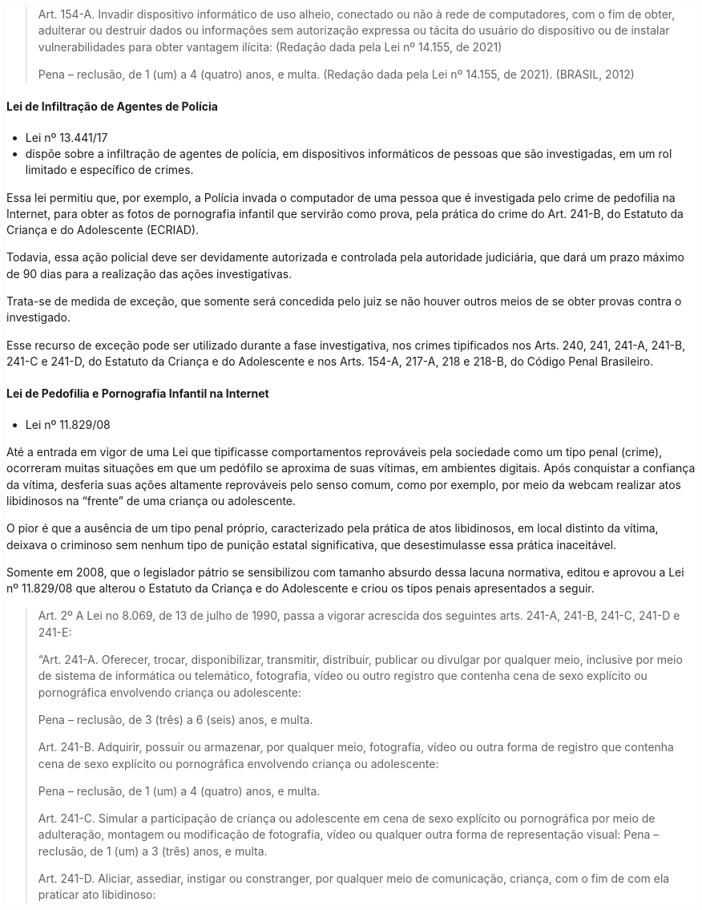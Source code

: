 > Art. 154-A. Invadir dispositivo informático de uso alheio, conectado ou não à rede de computadores, com o fim de obter, adulterar ou destruir dados ou informações sem autorização expressa ou tácita do usuário do dispositivo ou de instalar vulnerabilidades para obter vantagem ilícita: (Redação dada pela Lei nº 14.155, de 2021)
> 
> Pena – reclusão, de 1 (um) a 4 (quatro) anos, e multa. (Redação dada pela Lei nº 14.155, de 2021). (BRASIL, 2012)

#### **Lei de Infiltração de Agentes de Polícia**

- Lei nº 13.441/17
- dispõe sobre a infiltração de agentes de polícia, em dispositivos informáticos de pessoas que são investigadas, em um rol limitado e específico de crimes.

Essa lei permitiu que, por exemplo, a Polícia invada o computador de uma pessoa que é investigada pelo crime de pedofilia na Internet, para obter as fotos de pornografia infantil que servirão como prova, pela prática do crime do Art. 241-B, do Estatuto da Criança e do Adolescente (ECRIAD).

Todavia, essa ação policial deve ser devidamente autorizada e controlada pela autoridade judiciária, que dará um prazo máximo de 90 dias para a realização das ações investigativas.

Trata-se de medida de exceção, que somente será concedida pelo juiz se não houver outros meios de se obter provas contra o investigado.

Esse recurso de exceção pode ser utilizado durante a fase investigativa, nos crimes tipificados nos Arts. 240, 241, 241-A, 241-B, 241-C e 241-D, do Estatuto da Criança e do Adolescente e nos Arts. 154-A, 217-A, 218 e 218-B, do Código Penal Brasileiro.

#### **Lei de Pedofilia e Pornografia Infantil na Internet**

- Lei nº 11.829/08

Até a entrada em vigor de uma Lei que tipificasse comportamentos reprováveis pela sociedade como um tipo penal (crime), ocorreram muitas situações em que um pedófilo se aproxima de suas vítimas, em ambientes digitais. Após conquistar a confiança da vítima, desferia suas ações altamente reprováveis pelo senso comum, como por exemplo, por meio da webcam realizar atos libidinosos na “frente” de uma criança ou adolescente.

O pior é que a ausência de um tipo penal próprio, caracterizado pela prática de atos libidinosos, em local distinto da vítima, deixava o criminoso sem nenhum tipo de punição estatal significativa, que desestimulasse essa prática inaceitável.

Somente em 2008, que o legislador pátrio se sensibilizou com tamanho absurdo dessa lacuna normativa, editou e aprovou a Lei nº 11.829/08 que alterou o Estatuto da Criança e do Adolescente e criou os tipos penais apresentados a seguir.

> Art. 2º A Lei no 8.069, de 13 de julho de 1990, passa a vigorar acrescida dos seguintes arts. 241-A, 241-B, 241-C, 241-D e 241-E:
> 
> “Art. 241-A. Oferecer, trocar, disponibilizar, transmitir, distribuir, publicar ou divulgar por qualquer meio, inclusive por meio de sistema de informática ou telemático, fotografia, vídeo ou outro registro que contenha cena de sexo explícito ou pornográfica envolvendo criança ou adolescente:
> 
> Pena – reclusão, de 3 (três) a 6 (seis) anos, e multa.
> 
> Art. 241-B. Adquirir, possuir ou armazenar, por qualquer meio, fotografia, vídeo ou outra forma de registro que contenha cena de sexo explícito ou pornográfica envolvendo criança ou adolescente:
> 
> Pena – reclusão, de 1 (um) a 4 (quatro) anos, e multa.
> 
> Art. 241-C. Simular a participação de criança ou adolescente em cena de sexo explícito ou pornográfica por meio de adulteração, montagem ou modificação de fotografia, vídeo ou qualquer outra forma de representação visual: Pena – reclusão, de 1 (um) a 3 (três) anos, e multa.
> 
> Art. 241-D. Aliciar, assediar, instigar ou constranger, por qualquer meio de comunicação, criança, com o fim de com ela praticar ato libidinoso:
> 